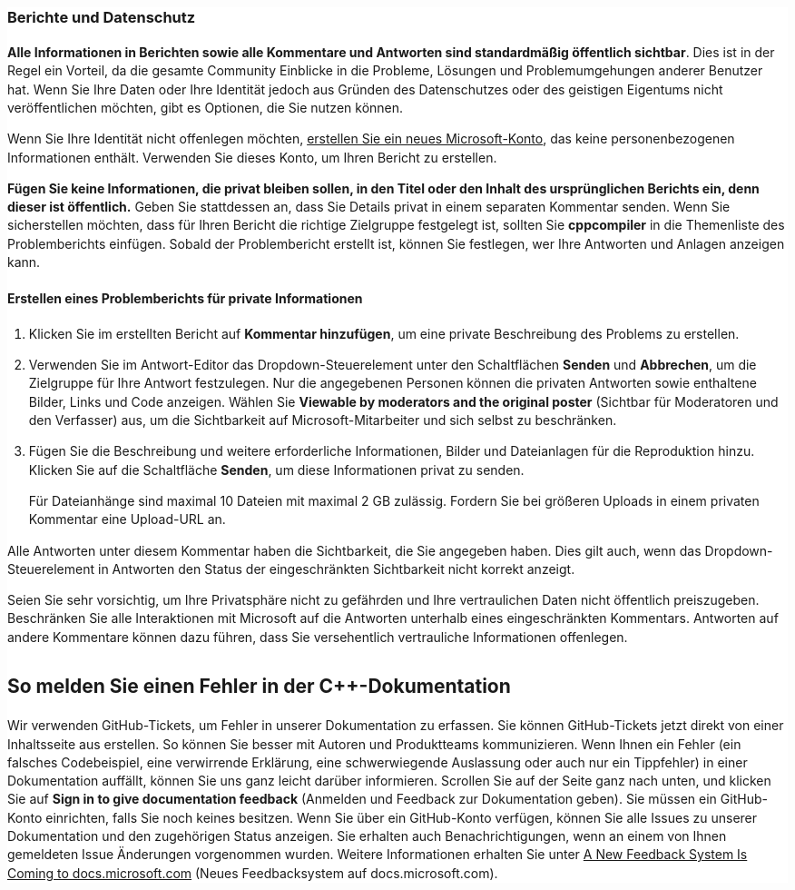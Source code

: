 ### <a name="reports-and-privacy"></a>Berichte und Datenschutz

**Alle Informationen in Berichten sowie alle Kommentare und Antworten sind standardmäßig öffentlich sichtbar**. Dies ist in der Regel ein Vorteil, da die gesamte Community Einblicke in die Probleme, Lösungen und Problemumgehungen anderer Benutzer hat. Wenn Sie Ihre Daten oder Ihre Identität jedoch aus Gründen des Datenschutzes oder des geistigen Eigentums nicht veröffentlichen möchten, gibt es Optionen, die Sie nutzen können.

Wenn Sie Ihre Identität nicht offenlegen möchten, [erstellen Sie ein neues Microsoft-Konto](https://signup.live.com/), das keine personenbezogenen Informationen enthält. Verwenden Sie dieses Konto, um Ihren Bericht zu erstellen.

**Fügen Sie keine Informationen, die privat bleiben sollen, in den Titel oder den Inhalt des ursprünglichen Berichts ein, denn dieser ist öffentlich.** Geben Sie stattdessen an, dass Sie Details privat in einem separaten Kommentar senden. Wenn Sie sicherstellen möchten, dass für Ihren Bericht die richtige Zielgruppe festgelegt ist, sollten Sie **cppcompiler** in die Themenliste des Problemberichts einfügen. Sobald der Problembericht erstellt ist, können Sie festlegen, wer Ihre Antworten und Anlagen anzeigen kann.

#### <a name="to-create-a-problem-report-for-private-information"></a>Erstellen eines Problemberichts für private Informationen

1. Klicken Sie im erstellten Bericht auf **Kommentar hinzufügen**, um eine private Beschreibung des Problems zu erstellen.

1. Verwenden Sie im Antwort-Editor das Dropdown-Steuerelement unter den Schaltflächen **Senden** und **Abbrechen**, um die Zielgruppe für Ihre Antwort festzulegen. Nur die angegebenen Personen können die privaten Antworten sowie enthaltene Bilder, Links und Code anzeigen. Wählen Sie **Viewable by moderators and the original poster** (Sichtbar für Moderatoren und den Verfasser) aus, um die Sichtbarkeit auf Microsoft-Mitarbeiter und sich selbst zu beschränken.

1. Fügen Sie die Beschreibung und weitere erforderliche Informationen, Bilder und Dateianlagen für die Reproduktion hinzu. Klicken Sie auf die Schaltfläche **Senden**, um diese Informationen privat zu senden.

   Für Dateianhänge sind maximal 10 Dateien mit maximal 2 GB zulässig. Fordern Sie bei größeren Uploads in einem privaten Kommentar eine Upload-URL an.

Alle Antworten unter diesem Kommentar haben die Sichtbarkeit, die Sie angegeben haben. Dies gilt auch, wenn das Dropdown-Steuerelement in Antworten den Status der eingeschränkten Sichtbarkeit nicht korrekt anzeigt.

Seien Sie sehr vorsichtig, um Ihre Privatsphäre nicht zu gefährden und Ihre vertraulichen Daten nicht öffentlich preiszugeben. Beschränken Sie alle Interaktionen mit Microsoft auf die Antworten unterhalb eines eingeschränkten Kommentars. Antworten auf andere Kommentare können dazu führen, dass Sie versehentlich vertrauliche Informationen offenlegen.

## <a name="how-to-report-a-c-documentation-issue"></a>So melden Sie einen Fehler in der C++-Dokumentation

Wir verwenden GitHub-Tickets, um Fehler in unserer Dokumentation zu erfassen. Sie können GitHub-Tickets jetzt direkt von einer Inhaltsseite aus erstellen. So können Sie besser mit Autoren und Produktteams kommunizieren. Wenn Ihnen ein Fehler (ein falsches Codebeispiel, eine verwirrende Erklärung, eine schwerwiegende Auslassung oder auch nur ein Tippfehler) in einer Dokumentation auffällt, können Sie uns ganz leicht darüber informieren. Scrollen Sie auf der Seite ganz nach unten, und klicken Sie auf **Sign in to give documentation feedback** (Anmelden und Feedback zur Dokumentation geben). Sie müssen ein GitHub-Konto einrichten, falls Sie noch keines besitzen. Wenn Sie über ein GitHub-Konto verfügen, können Sie alle Issues zu unserer Dokumentation und den zugehörigen Status anzeigen. Sie erhalten auch Benachrichtigungen, wenn an einem von Ihnen gemeldeten Issue Änderungen vorgenommen wurden. Weitere Informationen erhalten Sie unter [A New Feedback System Is Coming to docs.microsoft.com](/teamblog/a-new-feedback-system-is-coming-to-docs) (Neues Feedbacksystem auf docs.microsoft.com).

